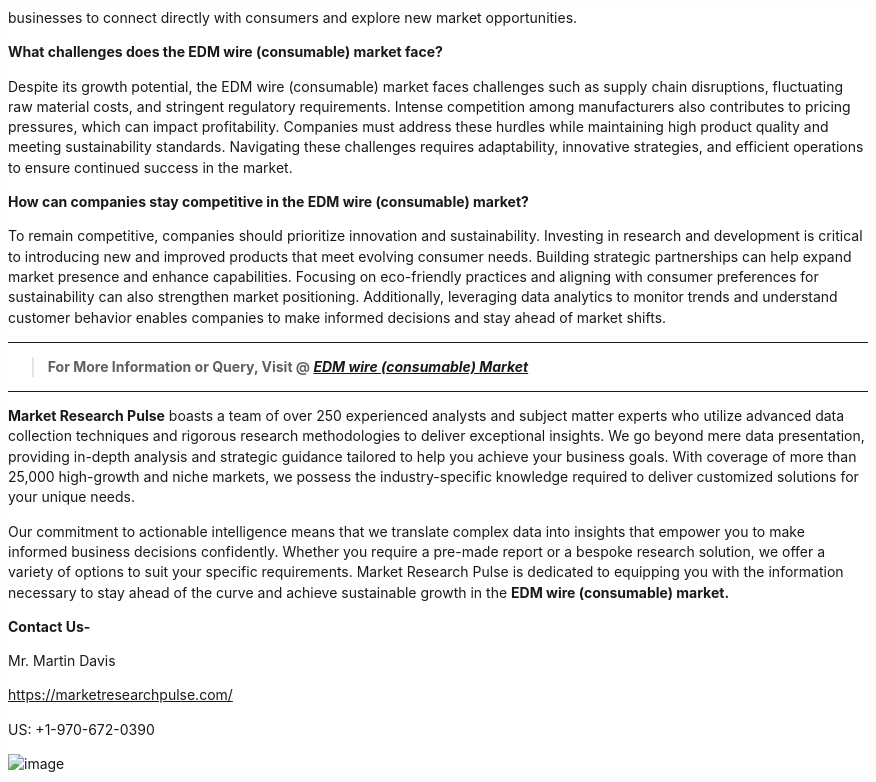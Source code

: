 businesses to connect directly with consumers and explore new market opportunities.</p><p><strong>What challenges does the EDM wire (consumable) market face?</strong></p><p>Despite its growth potential, the EDM wire (consumable) market faces challenges such as supply chain disruptions, fluctuating raw material costs, and stringent regulatory requirements. Intense competition among manufacturers also contributes to pricing pressures, which can impact profitability. Companies must address these hurdles while maintaining high product quality and meeting sustainability standards. Navigating these challenges requires adaptability, innovative strategies, and efficient operations to ensure continued success in the market.</p><p><strong>How can companies stay competitive in the EDM wire (consumable) market?</strong></p><p>To remain competitive, companies should prioritize innovation and sustainability. Investing in research and development is critical to introducing new and improved products that meet evolving consumer needs. Building strategic partnerships can help expand market presence and enhance capabilities. Focusing on eco-friendly practices and aligning with consumer preferences for sustainability can also strengthen market positioning. Additionally, leveraging data analytics to monitor trends and understand customer behavior enables companies to make informed decisions and stay ahead of market shifts.</p><hr /><blockquote><p><strong>For More Information or Query, Visit @&nbsp;<em><a href="https://marketresearchpulse.com/report/54830/edm-wire-consumable-market?utm_source=Linkedin&utm_medium=052">EDM wire (consumable) Market</a></em></strong></p></blockquote><hr /><p><strong>Market Research Pulse</strong> boasts a team of over 250 experienced analysts and subject matter experts who utilize advanced data collection techniques and rigorous research methodologies to deliver exceptional insights. We go beyond mere data presentation, providing in-depth analysis and strategic guidance tailored to help you achieve your business goals. With coverage of more than 25,000 high-growth and niche markets, we possess the industry-specific knowledge required to deliver customized solutions for your unique needs.</p><p>Our commitment to actionable intelligence means that we translate complex data into insights that empower you to make informed business decisions confidently. Whether you require a pre-made report or a bespoke research solution, we offer a variety of options to suit your specific requirements. Market Research Pulse is dedicated to equipping you with the information necessary to stay ahead of the curve and achieve sustainable growth in the <strong>EDM wire (consumable) market.</strong></p><p><strong>Contact Us-</strong></p><p>Mr. Martin Davis</p><p>https://marketresearchpulse.com/</p><p>US: +1-970-672-0390</p>
![image](https://github.com/user-attachments/assets/2f16d777-f5c9-4d21-8ec3-9044636823ea)

